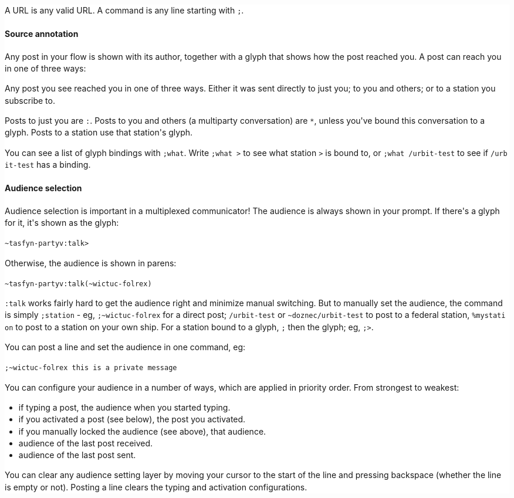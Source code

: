 A URL is any valid URL.  A command is any line starting with `;`.

#### Source annotation

Any post in your flow is shown with its author, together with a
glyph that shows how the post reached you.  A post can reach you
in one of three ways: 

Any post you see reached you in one of three ways.  Either it was
sent directly to just you; to you and others; or to a station you
subscribe to.

Posts to just you are `:`.  Posts to you and others (a multiparty
conversation) are `*`, unless you've bound this conversation to a
glyph.  Posts to a station use that station's glyph.

You can see a list of glyph bindings with `;what`.  Write
`;what >` to see what station `>` is bound to, or
`;what /urbit-test` to see if `/urbit-test` has a binding.

#### Audience selection

Audience selection is important in a multiplexed communicator!
The audience is always shown in your prompt.  If there's a glyph
for it, it's shown as the glyph:
```
~tasfyn-partyv:talk> 
```
Otherwise, the audience is shown in parens:
```
~tasfyn-partyv:talk(~wictuc-folrex) 
```

`:talk` works fairly hard to get the audience right and minimize
manual switching.  But to manually set the audience, the command
is simply `;station` - eg, `;~wictuc-folrex` for a direct post;
`/urbit-test` or `~doznec/urbit-test` to post to a federal
station, `%mystation` to post to a station on your own ship.
For a station bound to a glyph, `;` then the glyph; eg, `;>`.

You can post a line and set the audience in one command, eg:
```
;~wictuc-folrex this is a private message
```

You can configure your audience in a number of ways, which are
applied in priority order.  From strongest to weakest:

- if typing a post, the audience when you started typing.
- if you activated a post (see below), the post you activated.
- if you manually locked the audience (see above), that audience.
- audience of the last post received.
- audience of the last post sent.

You can clear any audience setting layer by moving your cursor to
the start of the line and pressing backspace (whether the line is
empty or not).  Posting a line clears the typing and activation
configurations.
